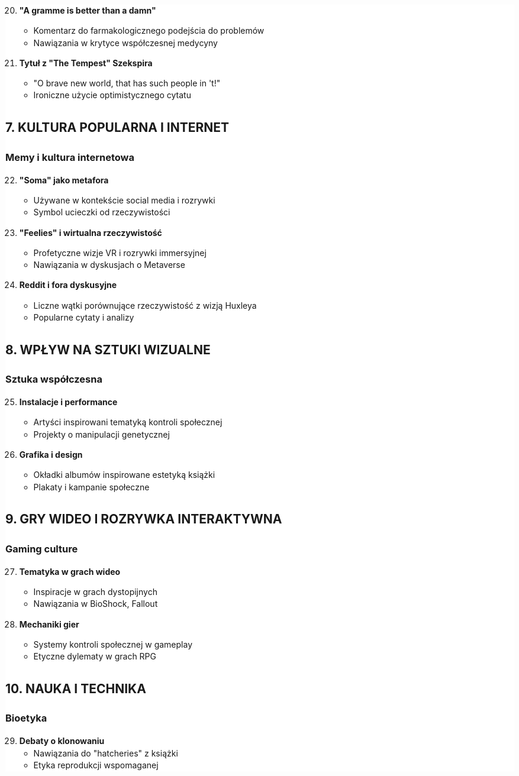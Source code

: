 20. **"A gramme is better than a damn"**
    - Komentarz do farmakologicznego podejścia do problemów
    - Nawiązania w krytyce współczesnej medycyny

21. **Tytuł z "The Tempest" Szekspira**
    - "O brave new world, that has such people in 't!"
    - Ironiczne użycie optimistycznego cytatu

## 7. KULTURA POPULARNA I INTERNET

### Memy i kultura internetowa
22. **"Soma" jako metafora**
    - Używane w kontekście social media i rozrywki
    - Symbol ucieczki od rzeczywistości

23. **"Feelies" i wirtualna rzeczywistość**
    - Profetyczne wizje VR i rozrywki immersyjnej
    - Nawiązania w dyskusjach o Metaverse

24. **Reddit i fora dyskusyjne**
    - Liczne wątki porównujące rzeczywistość z wizją Huxleya
    - Popularne cytaty i analizy

## 8. WPŁYW NA SZTUKI WIZUALNE

### Sztuka współczesna
25. **Instalacje i performance**
    - Artyści inspirowani tematyką kontroli społecznej
    - Projekty o manipulacji genetycznej

26. **Grafika i design**
    - Okładki albumów inspirowane estetyką książki
    - Plakaty i kampanie społeczne

## 9. GRY WIDEO I ROZRYWKA INTERAKTYWNA

### Gaming culture
27. **Tematyka w grach wideo**
    - Inspiracje w grach dystopijnych
    - Nawiązania w BioShock, Fallout

28. **Mechaniki gier**
    - Systemy kontroli społecznej w gameplay
    - Etyczne dylematy w grach RPG

## 10. NAUKA I TECHNIKA

### Bioetyka
29. **Debaty o klonowaniu**
    - Nawiązania do "hatcheries" z książki
    - Etyka reprodukcji wspomaganej
